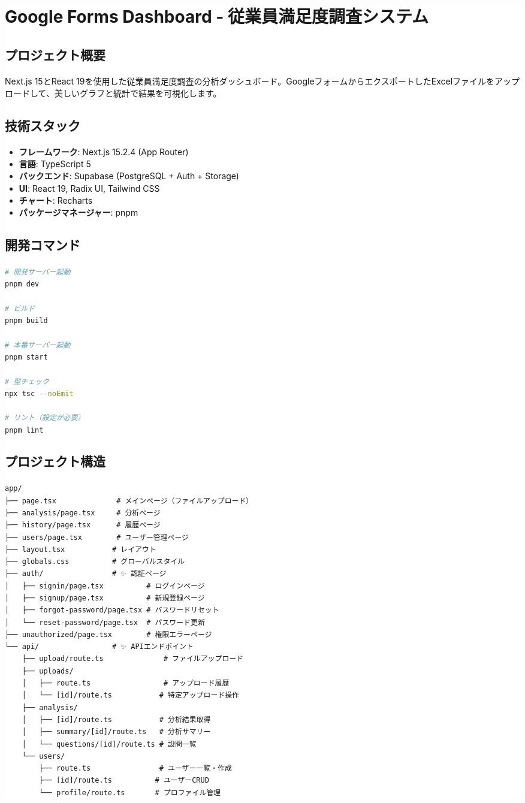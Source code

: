 # Google Forms Dashboard - 従業員満足度調査システム

## プロジェクト概要
Next.js 15とReact 19を使用した従業員満足度調査の分析ダッシュボード。GoogleフォームからエクスポートしたExcelファイルをアップロードして、美しいグラフと統計で結果を可視化します。

## 技術スタック
- **フレームワーク**: Next.js 15.2.4 (App Router)
- **言語**: TypeScript 5
- **バックエンド**: Supabase (PostgreSQL + Auth + Storage)
- **UI**: React 19, Radix UI, Tailwind CSS
- **チャート**: Recharts
- **パッケージマネージャー**: pnpm

## 開発コマンド
```bash
# 開発サーバー起動
pnpm dev

# ビルド
pnpm build

# 本番サーバー起動
pnpm start

# 型チェック
npx tsc --noEmit

# リント（設定が必要）
pnpm lint
```

## プロジェクト構造
```
app/
├── page.tsx              # メインページ（ファイルアップロード）
├── analysis/page.tsx     # 分析ページ
├── history/page.tsx      # 履歴ページ
├── users/page.tsx        # ユーザー管理ページ
├── layout.tsx           # レイアウト
├── globals.css          # グローバルスタイル
├── auth/                # ✨ 認証ページ
│   ├── signin/page.tsx          # ログインページ
│   ├── signup/page.tsx          # 新規登録ページ
│   ├── forgot-password/page.tsx # パスワードリセット
│   └── reset-password/page.tsx  # パスワード更新
├── unauthorized/page.tsx        # 権限エラーページ
└── api/                 # ✨ APIエンドポイント
    ├── upload/route.ts              # ファイルアップロード
    ├── uploads/
    │   ├── route.ts                 # アップロード履歴
    │   └── [id]/route.ts           # 特定アップロード操作
    ├── analysis/
    │   ├── [id]/route.ts           # 分析結果取得
    │   ├── summary/[id]/route.ts   # 分析サマリー
    │   └── questions/[id]/route.ts # 設問一覧
    └── users/
        ├── route.ts                # ユーザー一覧・作成
        ├── [id]/route.ts          # ユーザーCRUD
        └── profile/route.ts       # プロファイル管理
```